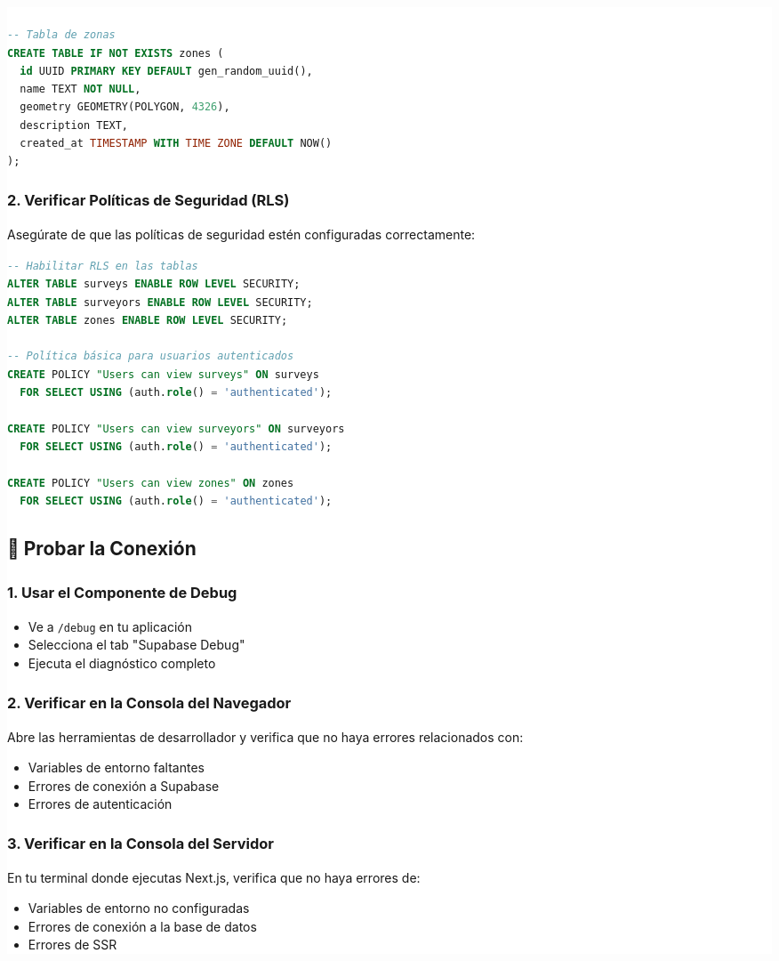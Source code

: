 ```sql

-- Tabla de zonas
CREATE TABLE IF NOT EXISTS zones (
  id UUID PRIMARY KEY DEFAULT gen_random_uuid(),
  name TEXT NOT NULL,
  geometry GEOMETRY(POLYGON, 4326),
  description TEXT,
  created_at TIMESTAMP WITH TIME ZONE DEFAULT NOW()
);
```

### **2. Verificar Políticas de Seguridad (RLS)**
Asegúrate de que las políticas de seguridad estén configuradas correctamente:

```sql
-- Habilitar RLS en las tablas
ALTER TABLE surveys ENABLE ROW LEVEL SECURITY;
ALTER TABLE surveyors ENABLE ROW LEVEL SECURITY;
ALTER TABLE zones ENABLE ROW LEVEL SECURITY;

-- Política básica para usuarios autenticados
CREATE POLICY "Users can view surveys" ON surveys
  FOR SELECT USING (auth.role() = 'authenticated');

CREATE POLICY "Users can view surveyors" ON surveyors
  FOR SELECT USING (auth.role() = 'authenticated');

CREATE POLICY "Users can view zones" ON zones
  FOR SELECT USING (auth.role() = 'authenticated');
```

## 🧪 **Probar la Conexión**

### **1. Usar el Componente de Debug**
- Ve a `/debug` en tu aplicación
- Selecciona el tab "Supabase Debug"
- Ejecuta el diagnóstico completo

### **2. Verificar en la Consola del Navegador**
Abre las herramientas de desarrollador y verifica que no haya errores relacionados con:
- Variables de entorno faltantes
- Errores de conexión a Supabase
- Errores de autenticación

### **3. Verificar en la Consola del Servidor**
En tu terminal donde ejecutas Next.js, verifica que no haya errores de:
- Variables de entorno no configuradas
- Errores de conexión a la base de datos
- Errores de SSR
